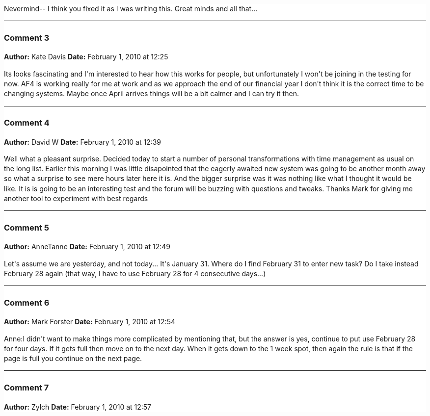 Nevermind-- I think you fixed it as I was writing this. Great minds and all that...

---

### Comment 3
**Author:** Kate Davis
**Date:** February 1, 2010 at 12:25

Its looks fascinating and I'm interested to hear how this works for people, but unfortunately I won't be joining in the testing for now. AF4 is working really for me at work and as we approach the end of our financial year I don't think it is the correct time to be changing systems. Maybe once April arrives things will be a bit calmer and I can try it then.

---

### Comment 4
**Author:** David W
**Date:** February 1, 2010 at 12:39

Well what a pleasant surprise. Decided today to start a number of personal transformations with time management as usual on the long list. Earlier this morning I was little disapointed that the eagerly awaited new system was going to be another month away so what a surprise to see mere hours later here it is. And the bigger surprise was it was nothing like what I thought it would be like. It is is going to be an interesting test and the forum will be buzzing with questions and tweaks.
Thanks Mark for giving me another tool to experiment with
best regards

---

### Comment 5
**Author:** AnneTanne
**Date:** February 1, 2010 at 12:49

Let's assume we are yesterday, and not today...
It's January 31. Where do I find February 31 to enter new task? Do I take instead February 28 again (that way, I have to use February 28 for 4 consecutive days...)

---

### Comment 6
**Author:** Mark Forster
**Date:** February 1, 2010 at 12:54

Anne:I didn't want to make things more complicated by mentioning that, but the answer is yes, continue to put use February 28 for four days. If it gets full then move on to the next day. When it gets down to the 1 week spot, then again the rule is that if the page is full you continue on the next page.

---

### Comment 7
**Author:** Zylch
**Date:** February 1, 2010 at 12:57
